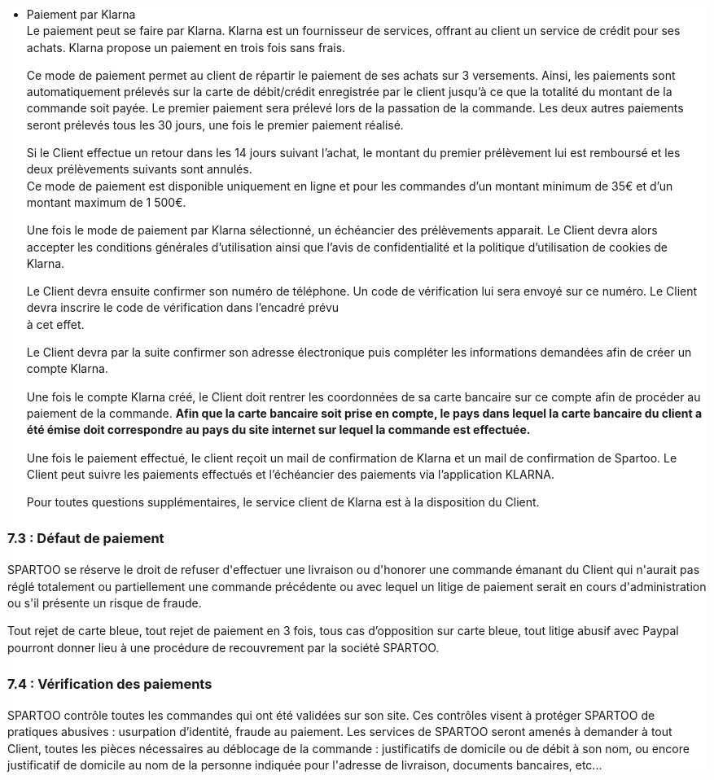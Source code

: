   
* Paiement par Klarna  
    Le paiement peut se faire par Klarna. Klarna est un fournisseur de services, offrant au client un service de crédit pour ses achats. Klarna propose un paiement en trois fois sans frais.  
      
    Ce mode de paiement permet au client de répartir le paiement de ses achats sur 3 versements. Ainsi, les paiements sont automatiquement prélevés sur la carte de débit/crédit enregistrée par le client jusqu’à ce que la totalité du montant de la commande soit payée. Le premier paiement sera prélevé lors de la passation de la commande. Les deux autres paiements seront prélevés tous les 30 jours, une fois le premier paiement réalisé.  
      
    Si le Client effectue un retour dans les 14 jours suivant l’achat, le montant du premier prélèvement lui est remboursé et les deux prélèvements suivants sont annulés.  
    Ce mode de paiement est disponible uniquement en ligne et pour les commandes d’un montant minimum de 35€ et d’un montant maximum de 1 500€.  
      
    Une fois le mode de paiement par Klarna sélectionné, un échéancier des prélèvements apparait. Le Client devra alors accepter les conditions générales d’utilisation ainsi que l’avis de confidentialité et la politique d’utilisation de cookies de Klarna.  
      
    Le Client devra ensuite confirmer son numéro de téléphone. Un code de vérification lui sera envoyé sur ce numéro. Le Client devra inscrire le code de vérification dans l’encadré prévu  
    à cet effet.  
      
    Le Client devra par la suite confirmer son adresse électronique puis compléter les informations demandées afin de créer un compte Klarna.  
      
    Une fois le compte Klarna créé, le Client doit rentrer les coordonnées de sa carte bancaire sur ce compte afin de procéder au paiement de la commande. **Afin que la carte bancaire soit prise en compte, le pays dans lequel la carte bancaire du client a été émise doit correspondre au pays du site internet sur lequel la commande est effectuée.**  
      
    Une fois le paiement effectué, le client reçoit un mail de confirmation de Klarna et un mail de confirmation de Spartoo. Le Client peut suivre les paiements effectués et l’échéancier des paiements via l’application KLARNA.  
      
    Pour toutes questions supplémentaires, le service client de Klarna est à la disposition du Client.  
      
      
    

### 7.3 : Défaut de paiement

SPARTOO se réserve le droit de refuser d'effectuer une livraison ou d'honorer une commande émanant du Client qui n'aurait pas réglé totalement ou partiellement une commande précédente ou avec lequel un litige de paiement serait en cours d'administration ou s'il présente un risque de fraude.  
  
Tout rejet de carte bleue, tout rejet de paiement en 3 fois, tous cas d’opposition sur carte bleue, tout litige abusif avec Paypal pourront donner lieu à une procédure de recouvrement par la société SPARTOO.

### 7.4 : Vérification des paiements

  

SPARTOO contrôle toutes les commandes qui ont été validées sur son site. Ces contrôles visent à protéger SPARTOO de pratiques abusives : usurpation d’identité, fraude au paiement. Les services de SPARTOO seront amenés à demander à tout Client, toutes les pièces nécessaires au déblocage de la commande : justificatifs de domicile ou de débit à son nom, ou encore justificatif de domicile au nom de la personne indiquée pour l'adresse de livraison, documents bancaires, etc...  
  